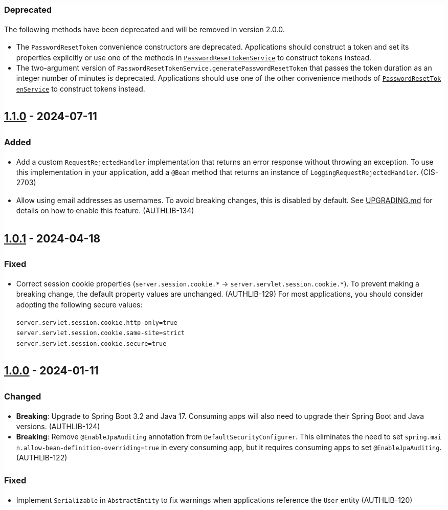 ### Deprecated

The following methods have been deprecated and will be removed in version 2.0.0.

- The `PasswordResetToken` convenience constructors are deprecated. Applications should construct a token and set its properties explicitly or use one of the methods in [`PasswordResetTokenService`](authentication_lib/src/main/java/org/octri/authentication/server/security/service/PasswordResetTokenService.java) to construct tokens instead.
- The two-argument version of `PasswordResetTokenService.generatePasswordResetToken` that passes the token duration as an integer number of minutes is deprecated. Applications should use one of the other convenience methods of [`PasswordResetTokenService`](authentication_lib/src/main/java/org/octri/authentication/server/security/service/PasswordResetTokenService.java) to construct tokens instead.

## [1.1.0] - 2024-07-11

### Added

- Add a custom `RequestRejectedHandler` implementation that returns an error response without throwing an exception. To use this implementation in your application, add a `@Bean` method that returns an instance of `LoggingRequestRejectedHandler`. (CIS-2703)

- Allow using email addresses as usernames. To avoid breaking changes, this is disabled by default. See [UPGRADING.md](./UPGRADING.md) for details on how to enable this feature. (AUTHLIB-134)

## [1.0.1] - 2024-04-18

### Fixed

- Correct session cookie properties (`server.session.cookie.*` -> `server.servlet.session.cookie.*`). To prevent making a breaking change, the default property values are unchanged. (AUTHLIB-129) For most applications, you should consider adopting the following secure values:

  ```properties
  server.servlet.session.cookie.http-only=true
  server.servlet.session.cookie.same-site=strict
  server.servlet.session.cookie.secure=true
  ```

## [1.0.0] - 2024-01-11

### Changed

- **Breaking**: Upgrade to Spring Boot 3.2 and Java 17. Consuming apps will also need to upgrade their Spring Boot and Java versions. (AUTHLIB-124)
- **Breaking**: Remove `@EnableJpaAuditing` annotation from `DefaultSecurityConfigurer`. This eliminates the need to set `spring.main.allow-bean-definition-overriding=true` in every consuming app, but it requires consuming apps to set `@EnableJpaAuditing`. (AUTHLIB-122)

### Fixed

- Implement `Serializable` in `AbstractEntity` to fix warnings when applications reference the `User` entity (AUTHLIB-120)


[unreleased]: https://github.com/OHSU-OCTRI/authentication-lib/compare/v3.0.0...HEAD
[3.0.0]: https://github.com/OHSU-OCTRI/authentication-lib/compare/v2.3.0...v3.0.0
[2.3.0]: https://github.com/OHSU-OCTRI/authentication-lib/compare/v2.2.1...v2.3.0
[2.2.1]: https://github.com/OHSU-OCTRI/authentication-lib/compare/v2.2.0...v2.2.1
[2.2.0]: https://github.com/OHSU-OCTRI/authentication-lib/compare/v2.1.2...v2.2.0
[2.1.2]: https://github.com/OHSU-OCTRI/authentication-lib/compare/v2.1.1...v2.1.2
[2.1.1]: https://github.com/OHSU-OCTRI/authentication-lib/compare/v2.1.0...v2.1.1
[2.1.0]: https://github.com/OHSU-OCTRI/authentication-lib/compare/v2.0.0...v2.1.0
[2.0.0]: https://github.com/OHSU-OCTRI/authentication-lib/compare/v1.3.0...v2.0.0
[1.3.0]: https://github.com/OHSU-OCTRI/authentication-lib/compare/v1.2.0...v1.3.0
[1.2.0]: https://github.com/OHSU-OCTRI/authentication-lib/compare/v1.1.0...v1.2.0
[1.1.0]: https://github.com/OHSU-OCTRI/authentication-lib/compare/v1.0.0...v1.1.0
[1.0.1]: https://github.com/OHSU-OCTRI/authentication-lib/compare/v1.0.0...v1.0.1
[1.0.0]: https://github.com/OHSU-OCTRI/authentication-lib/compare/v0.11.0...v1.0.0
[0.11.0]: https://github.com/OHSU-OCTRI/authentication-lib/compare/v0.10.0...v0.11.0
[0.10.0]: https://github.com/OHSU-OCTRI/authentication-lib/compare/v0.9.3...v0.10.0
[0.9.3]: https://github.com/OHSU-OCTRI/authentication-lib/compare/v0.9.2...v0.9.3
[0.9.2]: https://github.com/OHSU-OCTRI/authentication-lib/compare/v0.9.1...v0.9.2
[0.9.1]: https://github.com/OHSU-OCTRI/authentication-lib/compare/v0.9.0...v0.9.1
[0.9.0]: https://github.com/OHSU-OCTRI/authentication-lib/compare/v0.8.1...v0.9.0
[0.8.1]: https://github.com/OHSU-OCTRI/authentication-lib/compare/v0.8.0...v0.8.1
[0.8.0]: https://github.com/OHSU-OCTRI/authentication-lib/compare/v0.7.3...v0.8.0
[0.7.3]: https://github.com/OHSU-OCTRI/authentication-lib/compare/v0.7.2...v0.7.3
[0.7.2]: https://github.com/OHSU-OCTRI/authentication-lib/compare/v0.7.1...v0.7.2
[0.7.1]: https://github.com/OHSU-OCTRI/authentication-lib/compare/v0.7.0...v0.7.0
[0.7.0]: https://github.com/OHSU-OCTRI/authentication-lib/compare/v0.6.0...v0.7.0
[0.6.0]: https://github.com/OHSU-OCTRI/authentication-lib/compare/v0.5.5...v0.6.0
[0.5.5]: https://github.com/OHSU-OCTRI/authentication-lib/compare/v0.5.4...v0.5.5
[0.5.4]: https://github.com/OHSU-OCTRI/authentication-lib/compare/v0.5.3...v0.5.4
[0.5.3]: https://github.com/OHSU-OCTRI/authentication-lib/compare/v0.5.2...v0.5.3
[0.5.2]: https://github.com/OHSU-OCTRI/authentication-lib/compare/v0.5.1...v0.5.2
[0.5.1]: https://github.com/OHSU-OCTRI/authentication-lib/compare/v0.5.0...v0.5.1
[0.5.0]: https://github.com/OHSU-OCTRI/authentication-lib/compare/v0.4.0...v0.5.0
[0.4.0]: https://github.com/OHSU-OCTRI/authentication-lib/compare/v0.3.0...v0.4.0
[0.3.0]: https://github.com/OHSU-OCTRI/authentication-lib/compare/v0.2.1...v0.3.0
[0.2.1]: https://github.com/OHSU-OCTRI/authentication-lib/compare/v0.2.0...v0.2.1
[0.2.0]: https://github.com/OHSU-OCTRI/authentication-lib/compare/v0.1.4...v0.2.0
[0.1.4]: https://github.com/OHSU-OCTRI/authentication-lib/compare/v0.1.3...v0.1.4
[0.1.3]: https://github.com/OHSU-OCTRI/authentication-lib/compare/v0.1.2...v0.1.3
[0.1.2]: https://github.com/OHSU-OCTRI/authentication-lib/compare/v0.1.1...v0.1.2
[0.1.1]: https://github.com/OHSU-OCTRI/authentication-lib/compare/v0.1.0...v0.1.1
[0.1.0]: https://github.com/OHSU-OCTRI/authentication-lib/compare/v0.0.2...v0.1.0
[0.0.2]: https://github.com/OHSU-OCTRI/authentication-lib/releases/tag/v0.0.2